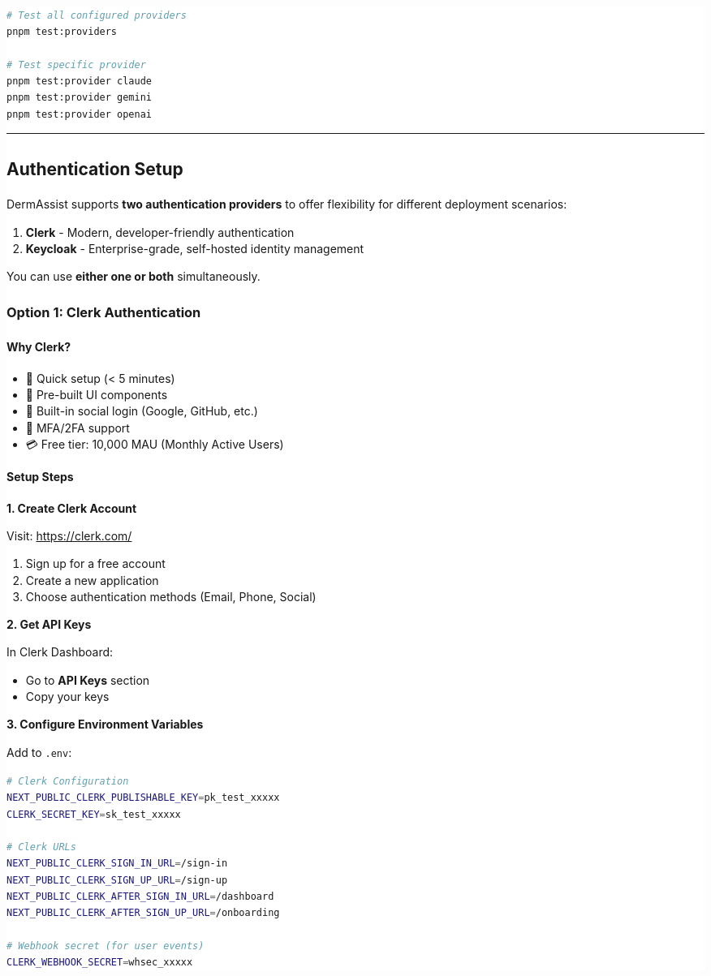 ```bash
# Test all configured providers
pnpm test:providers

# Test specific provider
pnpm test:provider claude
pnpm test:provider gemini
pnpm test:provider openai
```

---

## Authentication Setup

DermAssist supports **two authentication providers** to offer flexibility for different deployment scenarios:

1. **Clerk** - Modern, developer-friendly authentication
2. **Keycloak** - Enterprise-grade, self-hosted identity management

You can use **either one or both** simultaneously.

### Option 1: Clerk Authentication

#### Why Clerk?

- 🚀 Quick setup (< 5 minutes)
- 🎨 Pre-built UI components
- 📱 Built-in social login (Google, GitHub, etc.)
- 🔐 MFA/2FA support
- 💳 Free tier: 10,000 MAU (Monthly Active Users)

#### Setup Steps

**1. Create Clerk Account**

Visit: https://clerk.com/

1. Sign up for a free account
2. Create a new application
3. Choose authentication methods (Email, Phone, Social)

**2. Get API Keys**

In Clerk Dashboard:
- Go to **API Keys** section
- Copy your keys

**3. Configure Environment Variables**

Add to `.env`:
```bash
# Clerk Configuration
NEXT_PUBLIC_CLERK_PUBLISHABLE_KEY=pk_test_xxxxx
CLERK_SECRET_KEY=sk_test_xxxxx

# Clerk URLs
NEXT_PUBLIC_CLERK_SIGN_IN_URL=/sign-in
NEXT_PUBLIC_CLERK_SIGN_UP_URL=/sign-up
NEXT_PUBLIC_CLERK_AFTER_SIGN_IN_URL=/dashboard
NEXT_PUBLIC_CLERK_AFTER_SIGN_UP_URL=/onboarding

# Webhook secret (for user events)
CLERK_WEBHOOK_SECRET=whsec_xxxxx
```
